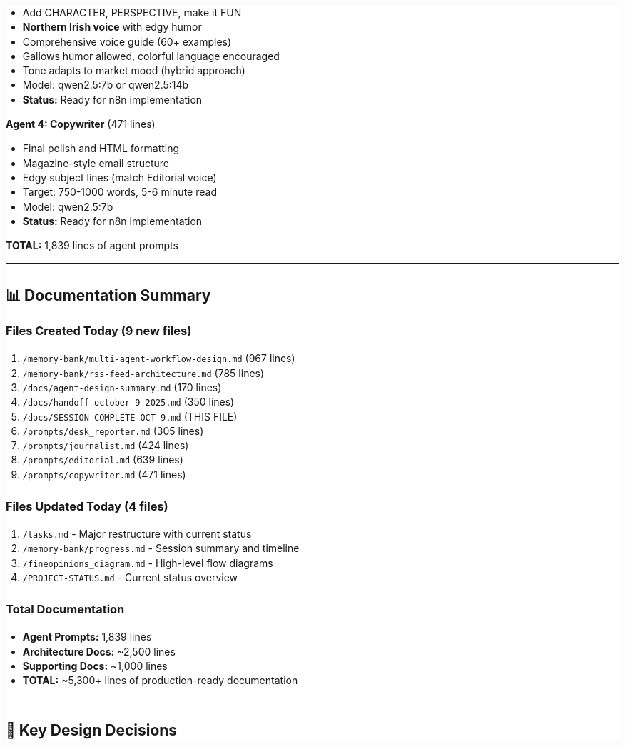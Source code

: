 - Add CHARACTER, PERSPECTIVE, make it FUN
- **Northern Irish voice** with edgy humor
- Comprehensive voice guide (60+ examples)
- Gallows humor allowed, colorful language encouraged
- Tone adapts to market mood (hybrid approach)
- Model: qwen2.5:7b or qwen2.5:14b
- **Status:** Ready for n8n implementation

**Agent 4: Copywriter** (471 lines)

- Final polish and HTML formatting
- Magazine-style email structure
- Edgy subject lines (match Editorial voice)
- Target: 750-1000 words, 5-6 minute read
- Model: qwen2.5:7b
- **Status:** Ready for n8n implementation

**TOTAL:** 1,839 lines of agent prompts

---

## 📊 Documentation Summary

### Files Created Today (9 new files)

1. `/memory-bank/multi-agent-workflow-design.md` (967 lines)
2. `/memory-bank/rss-feed-architecture.md` (785 lines)
3. `/docs/agent-design-summary.md` (170 lines)
4. `/docs/handoff-october-9-2025.md` (350 lines)
5. `/docs/SESSION-COMPLETE-OCT-9.md` (THIS FILE)
6. `/prompts/desk_reporter.md` (305 lines)
7. `/prompts/journalist.md` (424 lines)
8. `/prompts/editorial.md` (639 lines)
9. `/prompts/copywriter.md` (471 lines)

### Files Updated Today (4 files)

1. `/tasks.md` - Major restructure with current status
2. `/memory-bank/progress.md` - Session summary and timeline
3. `/fineopinions_diagram.md` - High-level flow diagrams
4. `/PROJECT-STATUS.md` - Current status overview

### Total Documentation

- **Agent Prompts:** 1,839 lines
- **Architecture Docs:** ~2,500 lines
- **Supporting Docs:** ~1,000 lines
- **TOTAL:** ~5,300+ lines of production-ready documentation

---

## 🎯 Key Design Decisions
